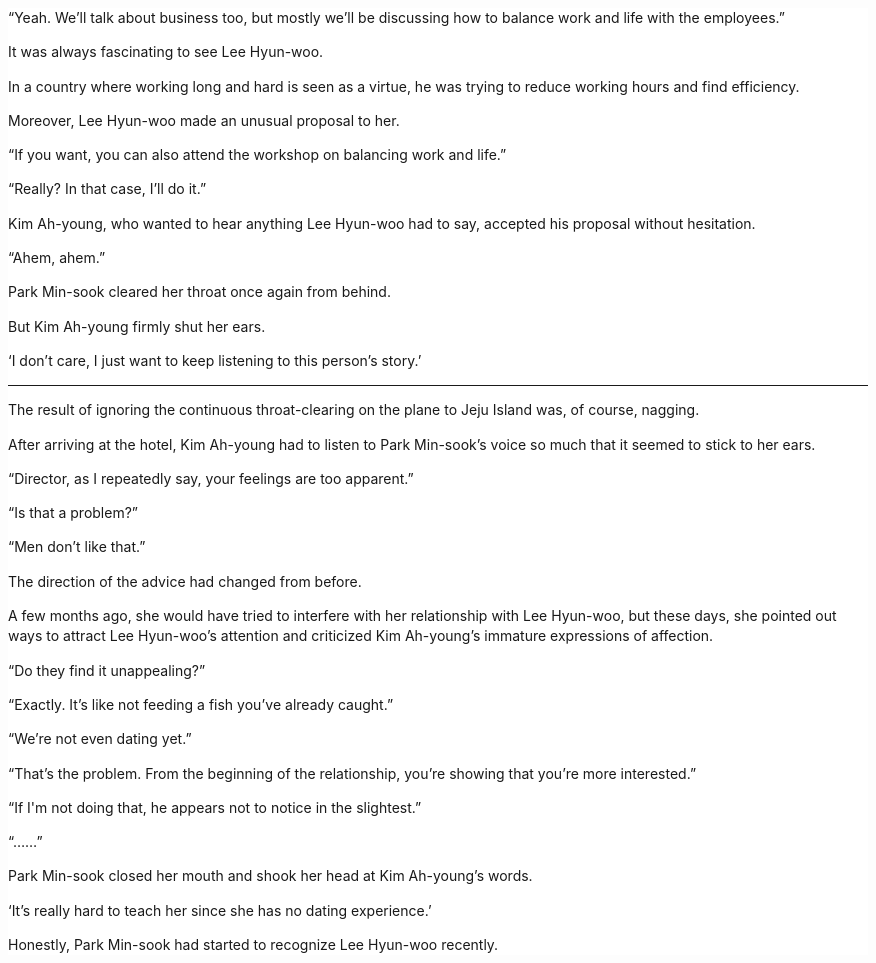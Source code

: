 “Yeah. We’ll talk about business too, but mostly we’ll be discussing how to balance work and life with the employees.”

It was always fascinating to see Lee Hyun-woo.

In a country where working long and hard is seen as a virtue, he was trying to reduce working hours and find efficiency.

Moreover, Lee Hyun-woo made an unusual proposal to her.

“If you want, you can also attend the workshop on balancing work and life.”

“Really? In that case, I’ll do it.”

Kim Ah-young, who wanted to hear anything Lee Hyun-woo had to say, accepted his proposal without hesitation.

“Ahem, ahem.”

Park Min-sook cleared her throat once again from behind.

But Kim Ah-young firmly shut her ears.

‘I don’t care, I just want to keep listening to this person’s story.’

* * *

The result of ignoring the continuous throat-clearing on the plane to Jeju Island was, of course, nagging.

After arriving at the hotel, Kim Ah-young had to listen to Park Min-sook’s voice so much that it seemed to stick to her ears.

“Director, as I repeatedly say, your feelings are too apparent.”

“Is that a problem?”

“Men don’t like that.”

The direction of the advice had changed from before.

A few months ago, she would have tried to interfere with her relationship with Lee Hyun-woo, but these days, she pointed out ways to attract Lee Hyun-woo’s attention and criticized Kim Ah-young’s immature expressions of affection.

“Do they find it unappealing?”

“Exactly. It’s like not feeding a fish you’ve already caught.”

“We’re not even dating yet.”

“That’s the problem. From the beginning of the relationship, you’re showing that you’re more interested.”

“If I'm not doing that, he appears not to notice in the slightest.”

“……”

Park Min-sook closed her mouth and shook her head at Kim Ah-young’s words.

‘It’s really hard to teach her since she has no dating experience.’

Honestly, Park Min-sook had started to recognize Lee Hyun-woo recently.
